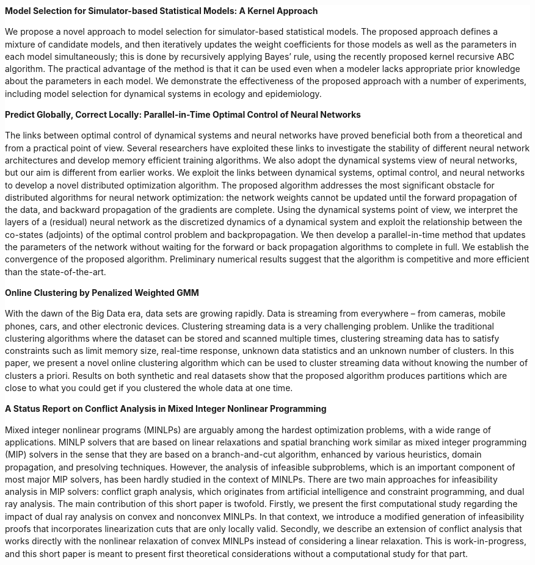 **Model Selection for Simulator-based Statistical Models: A Kernel Approach**

We propose a novel approach to model selection for simulator-based statistical models. The proposed approach defines a mixture of candidate models, and then iteratively updates the weight coefficients for those models as well as the parameters in each model simultaneously; this is done by recursively applying Bayes’ rule, using the recently proposed kernel recursive ABC algorithm. The practical advantage of the method is that it can be used even when a modeler lacks appropriate prior knowledge about the parameters in each model. We demonstrate the effectiveness of the proposed approach with a number of experiments, including model selection for dynamical systems in ecology and epidemiology.

**Predict Globally, Correct Locally: Parallel-in-Time Optimal Control of Neural Networks**

The links between optimal control of dynamical systems and neural networks have proved beneficial both from a theoretical and from a practical point of view. Several researchers have exploited these links to investigate the stability of different neural network architectures and develop memory efficient training algorithms. We also adopt the dynamical systems view of neural networks, but our aim is different from earlier works. We exploit the links between dynamical systems, optimal control, and neural networks to develop a novel distributed optimization algorithm. The proposed algorithm addresses the most significant obstacle for distributed algorithms for neural network optimization: the network weights cannot be updated until the forward propagation of the data, and backward propagation of the gradients are complete. Using the dynamical systems point of view, we interpret the layers of a (residual) neural network as the discretized dynamics of a dynamical system and exploit the relationship between the co-states (adjoints) of the optimal control problem and backpropagation. We then develop a parallel-in-time method that updates the parameters of the network without waiting for the forward or back propagation algorithms to complete in full. We establish the convergence of the proposed algorithm. Preliminary numerical results suggest that the algorithm is competitive and more efficient than the state-of-the-art.

**Online Clustering by Penalized Weighted GMM**

With the dawn of the Big Data era, data sets are growing rapidly. Data is streaming from everywhere – from cameras, mobile phones, cars, and other electronic devices. Clustering streaming data is a very challenging problem. Unlike the traditional clustering algorithms where the dataset can be stored and scanned multiple times, clustering streaming data has to satisfy constraints such as limit memory size, real-time response, unknown data statistics and an unknown number of clusters. In this paper, we present a novel online clustering algorithm which can be used to cluster streaming data without knowing the number of clusters a priori. Results on both synthetic and real datasets show that the proposed algorithm produces partitions which are close to what you could get if you clustered the whole data at one time.

**A Status Report on Conflict Analysis in Mixed Integer Nonlinear Programming**

Mixed integer nonlinear programs (MINLPs) are arguably among the hardest optimization problems, with a wide range of applications. MINLP solvers that are based on linear relaxations and spatial branching work similar as mixed integer programming (MIP) solvers in the sense that they are based on a branch-and-cut algorithm, enhanced by various heuristics, domain propagation, and presolving techniques. However, the analysis of infeasible subproblems, which is an important component of most major MIP solvers, has been hardly studied in the context of MINLPs. There are two main approaches for infeasibility analysis in MIP solvers: conflict graph analysis, which originates from artificial intelligence and constraint programming, and dual ray analysis. The main contribution of this short paper is twofold. Firstly, we present the first computational study regarding the impact of dual ray analysis on convex and nonconvex MINLPs. In that context, we introduce a modified generation of infeasibility proofs that incorporates linearization cuts that are only locally valid. Secondly, we describe an extension of conflict analysis that works directly with the nonlinear relaxation of convex MINLPs instead of considering a linear relaxation. This is work-in-progress, and this short paper is meant to present first theoretical considerations without a computational study for that part.
